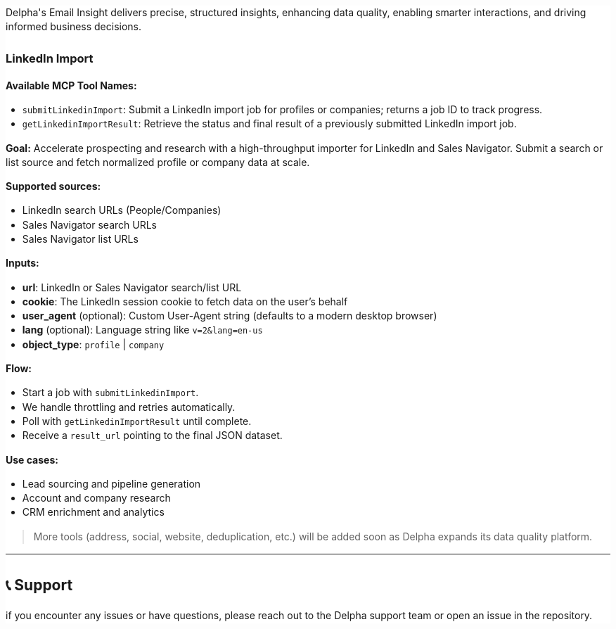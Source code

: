 Delpha's Email Insight delivers precise, structured insights, enhancing data quality, enabling smarter interactions, and driving informed business decisions.

### LinkedIn Import

**Available MCP Tool Names:**
- `submitLinkedinImport`: Submit a LinkedIn import job for profiles or companies; returns a job ID to track progress.
- `getLinkedinImportResult`: Retrieve the status and final result of a previously submitted LinkedIn import job.

**Goal:**
Accelerate prospecting and research with a high-throughput importer for LinkedIn and Sales Navigator. Submit a search or list source and fetch normalized profile or company data at scale.

**Supported sources:**
- LinkedIn search URLs (People/Companies)
- Sales Navigator search URLs
- Sales Navigator list URLs

**Inputs:**
- **url**: LinkedIn or Sales Navigator search/list URL
- **cookie**: The LinkedIn session cookie to fetch data on the user’s behalf
- **user_agent** (optional): Custom User-Agent string (defaults to a modern desktop browser)
- **lang** (optional): Language string like `v=2&lang=en-us`
- **object_type**: `profile` | `company`

**Flow:**
- Start a job with `submitLinkedinImport`.
- We handle throttling and retries automatically.
- Poll with `getLinkedinImportResult` until complete.
- Receive a `result_url` pointing to the final JSON dataset.

**Use cases:**
- Lead sourcing and pipeline generation
- Account and company research
- CRM enrichment and analytics

> More tools (address, social, website, deduplication, etc.) will be added soon as Delpha expands its data quality platform.

---


## 📞 Support
if you encounter any issues or have questions, please reach out to the Delpha support team or open an issue in the repository.
